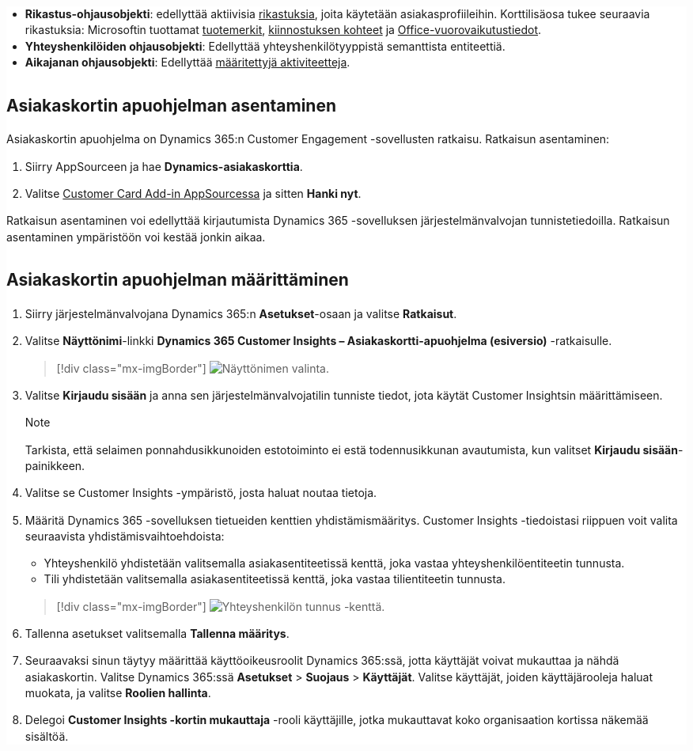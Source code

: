   - **Rikastus-ohjausobjekti**: edellyttää aktiivisia [rikastuksia](enrichment-hub.md), joita käytetään asiakasprofiileihin. Korttilisäosa tukee seuraavia rikastuksia: Microsoftin tuottamat [tuotemerkit](enrichment-microsoft.md), [kiinnostuksen kohteet](enrichment-microsoft.md) ja [Office-vuorovaikutustiedot](enrichment-office.md).
  - **Yhteyshenkilöiden ohjausobjekti**: Edellyttää yhteyshenkilötyyppistä semanttista entiteettiä.
  - **Aikajanan ohjausobjekti**: Edellyttää [määritettyjä aktiviteetteja](activities.md).

## <a name="install-the-customer-card-add-in"></a>Asiakaskortin apuohjelman asentaminen

Asiakaskortin apuohjelma on Dynamics 365:n Customer Engagement -sovellusten ratkaisu. Ratkaisun asentaminen:

1. Siirry AppSourceen ja hae **Dynamics-asiakaskorttia**.

1. Valitse [Customer Card Add-in AppSourcessa](https://appsource.microsoft.com/product/dynamics-365/mscrm.dynamics_365_customer_insights_customer_card_addin?tab=Overview) ja sitten **Hanki nyt**.

Ratkaisun asentaminen voi edellyttää kirjautumista Dynamics 365 -sovelluksen järjestelmänvalvojan tunnistetiedoilla. Ratkaisun asentaminen ympäristöön voi kestää jonkin aikaa.

## <a name="configure-the-customer-card-add-in"></a>Asiakaskortin apuohjelman määrittäminen

1. Siirry järjestelmänvalvojana Dynamics 365:n **Asetukset**-osaan ja valitse **Ratkaisut**.

1. Valitse **Näyttönimi**-linkki **Dynamics 365 Customer Insights – Asiakaskortti-apuohjelma (esiversio)** -ratkaisulle.

   > [!div class="mx-imgBorder"]
   > ![Näyttönimen valinta.](media/select-display-name.png "Valitse näyttönimi.")

1. Valitse **Kirjaudu sisään** ja anna sen järjestelmänvalvojatilin tunniste tiedot, jota käytät Customer Insightsin määrittämiseen.

   > [!NOTE]
   > Tarkista, että selaimen ponnahdusikkunoiden estotoiminto ei estä todennusikkunan avautumista, kun valitset **Kirjaudu sisään**-painikkeen.

1. Valitse se Customer Insights -ympäristö, josta haluat noutaa tietoja.

1. Määritä Dynamics 365 -sovelluksen tietueiden kenttien yhdistämismääritys. Customer Insights -tiedoistasi riippuen voit valita seuraavista yhdistämisvaihtoehdoista:
   - Yhteyshenkilö yhdistetään valitsemalla asiakasentiteetissä kenttä, joka vastaa yhteyshenkilöentiteetin tunnusta.
   - Tili yhdistetään valitsemalla asiakasentiteetissä kenttä, joka vastaa tilientiteetin tunnusta.

   > [!div class="mx-imgBorder"]
   > ![Yhteyshenkilön tunnus -kenttä.](media/contact-id-field.png "Yhteyshenkilön tunnus -kenttä.")

1. Tallenna asetukset valitsemalla **Tallenna määritys**.

1. Seuraavaksi sinun täytyy määrittää käyttöoikeusroolit Dynamics 365:ssä, jotta käyttäjät voivat mukauttaa ja nähdä asiakaskortin. Valitse Dynamics 365:ssä **Asetukset** > **Suojaus** > **Käyttäjät**. Valitse käyttäjät, joiden käyttäjärooleja haluat muokata, ja valitse **Roolien hallinta**.

1. Delegoi **Customer Insights -kortin mukauttaja** -rooli käyttäjille, jotka mukauttavat koko organisaation kortissa näkemää sisältöä.
